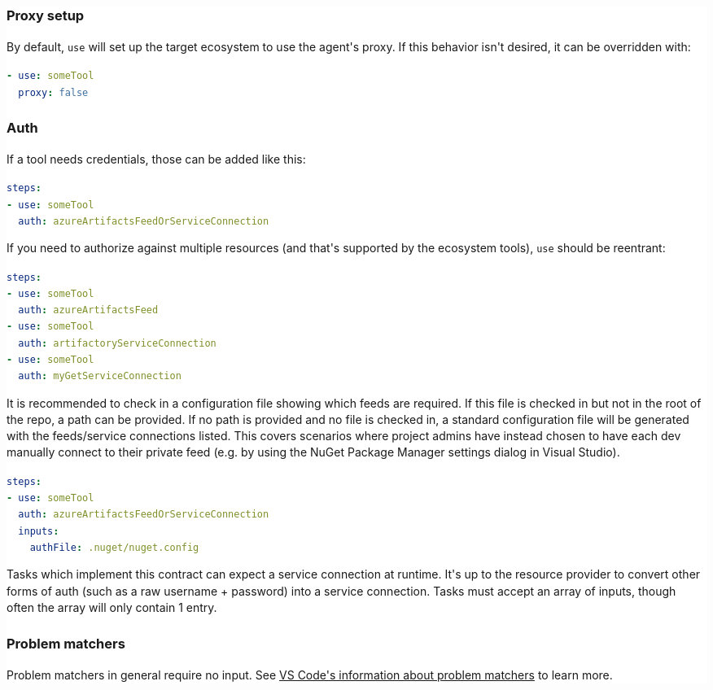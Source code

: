 ### Proxy setup

By default, `use` will set up the target ecosystem to use the agent's proxy.
If this behavior isn't desired, it can be overridden with:

```yaml
- use: someTool
  proxy: false
```

### Auth

If a tool needs credentials, those can be added like this:

```yaml
steps:
- use: someTool
  auth: azureArtifactsFeedOrServiceConnection
```

If you need to authorize against multiple resources (and that's supported by the ecosystem tools), `use` should be reentrant:

```yaml
steps:
- use: someTool
  auth: azureArtifactsFeed
- use: someTool
  auth: artifactoryServiceConnection
- use: someTool
  auth: myGetServiceConnection
```

It is recommended to check in a configuration file showing which feeds are required.
If this file is checked in but not in the root of the repo, a path can be provided.
If no path is provided and no file is checked in, a standard configuration file will
be generated with the feeds/service connections listed. This covers scenarios where
project admins have instead chosen to have each dev manually connect to their private
feed (e.g. by using the NuGet Package Manager settings dialog in Visual Studio).

```yaml
steps:
- use: someTool
  auth: azureArtifactsFeedOrServiceConnection
  inputs:
    authFile: .nuget/nuget.config
```

Tasks which implement this contract can expect a service connection at runtime.
It's up to the resource provider to convert other forms of auth (such as a raw username + password) into a service connection.
Tasks must accept an array of inputs, though often the array will only contain 1 entry.

### Problem matchers

Problem matchers in general require no input.
See [VS Code's information about problem matchers](https://code.visualstudio.com/docs/editor/tasks#_defining-a-problem-matcher) to learn more.
